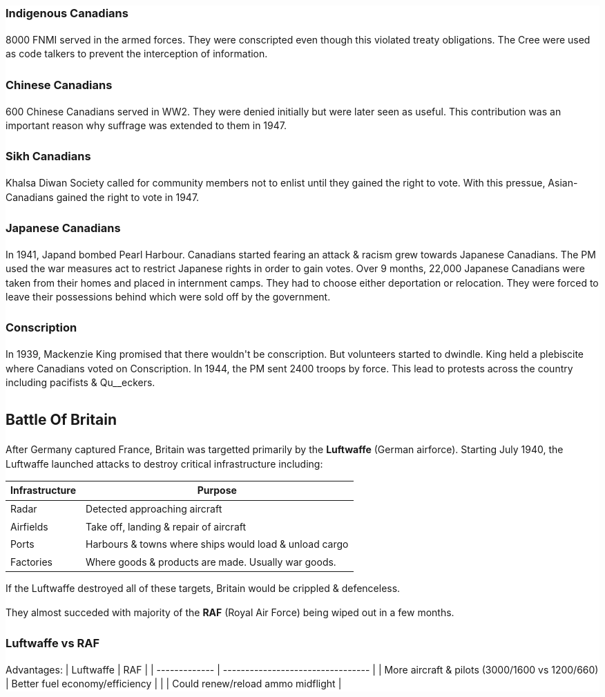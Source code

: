 ### Indigenous Canadians

8000 FNMI served in the armed forces. They were conscripted even though this violated treaty obligations. The Cree were used as code talkers to prevent the interception of information.

### Chinese Canadians

600 Chinese Canadians served in WW2. They were denied initially but were later seen as useful. This contribution was an important reason why suffrage was extended to them in 1947.

### Sikh Canadians

Khalsa Diwan Society called for community members not to enlist until they gained the right to vote. With this pressue, Asian-Canadians gained the right to vote in 1947.

### Japanese Canadians

In 1941, Japand bombed Pearl Harbour. Canadians started fearing an attack & racism grew towards Japanese Canadians. The PM used the war measures act to restrict Japanese rights in order to gain votes. Over 9 months, 22,000 Japanese Canadians were taken from their homes and placed in internment camps. They had to choose either deportation or relocation. They were forced to leave their possessions behind which were sold off by the government.

### Conscription

In 1939, Mackenzie King promised that there wouldn't be conscription. But volunteers started to dwindle. King held a plebiscite where Canadians voted on Conscription. In 1944, the PM sent 2400 troops by force. This lead to protests across the country including pacifists & Qu__eckers.

## Battle Of Britain

After Germany captured France, Britain was targetted primarily by the **Luftwaffe** (German airforce). Starting July 1940, the Luftwaffe launched attacks to destroy critical infrastructure including:

| Infrastructure | Purpose                                                |
| -------------- | ------------------------------------------------------ |
| Radar          | Detected approaching aircraft                          |
| Airfields      | Take off, landing & repair of aircraft                 |
| Ports          | Harbours & towns where ships would load & unload cargo |
| Factories      | Where goods & products are made. Usually war goods.                                                       |

If the Luftwaffe destroyed all of these targets, Britain would be crippled & defenceless.

They almost succeded with majority of the **RAF** (Royal Air Force) being wiped out in a few months.

### Luftwaffe vs RAF

Advantages:
| Luftwaffe     | RAF                               |
| ------------- | --------------------------------- |
| More aircraft & pilots (3000/1600 vs 1200/660) | Better fuel economy/efficiency    |
|               | Could renew/reload ammo midflight |
